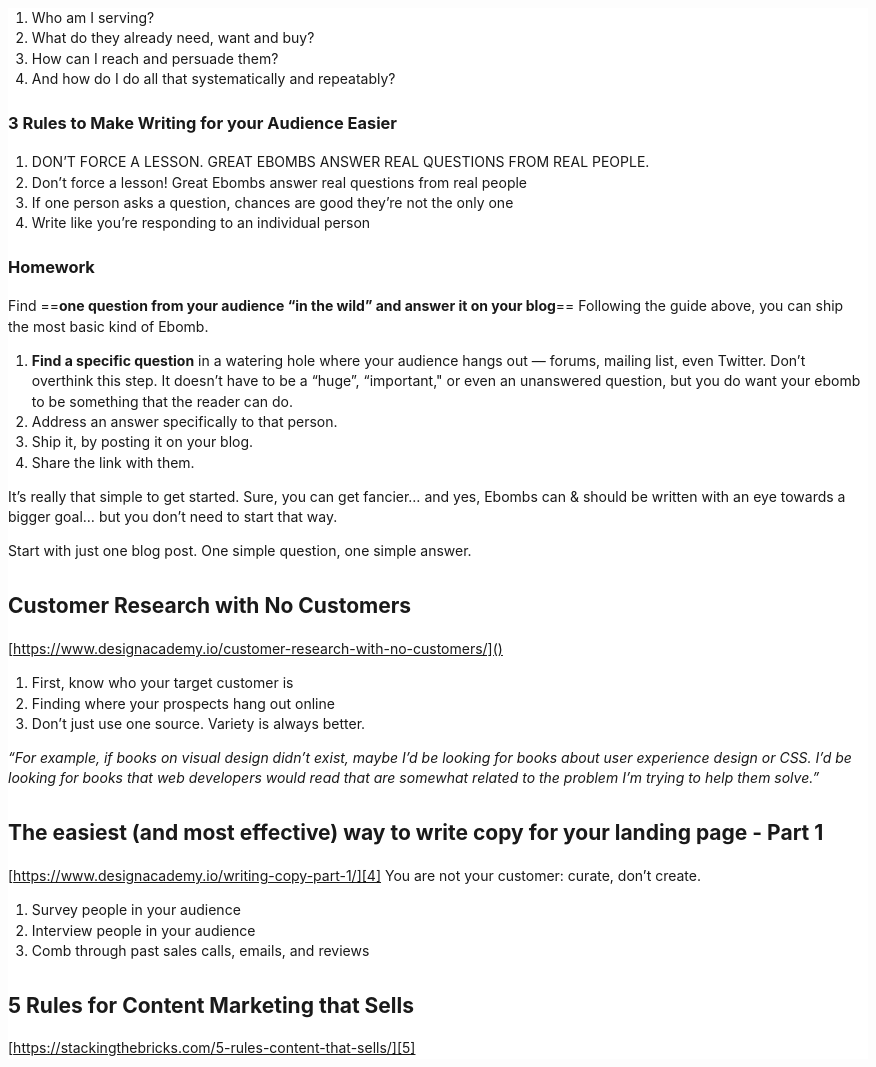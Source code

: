 1. Who am I serving?
2. What do they already need, want and buy?
3. How can I reach and persuade them?
4. And how do I do all that systematically and repeatably?

### 3 Rules to Make Writing for your Audience Easier

1. DON’T FORCE A LESSON. GREAT EBOMBS ANSWER REAL QUESTIONS FROM REAL PEOPLE.
1. Don’t force a lesson! Great Ebombs answer real questions from real people
2. If one person asks a question, chances are good they’re not the only one
3. Write like you’re responding to an individual person

### Homework

Find ==**one question from your audience “in the wild” and answer it on your blog**==
Following the guide above, you can ship the most basic kind of Ebomb.

1. **Find a specific question** in a watering hole where your audience hangs out — forums, mailing list, even Twitter. Don’t overthink this step. It doesn’t have to be a “huge”, “important," or even an unanswered question, but you do want your ebomb to be something that the reader can do.
2. Address an answer specifically to that person.
3. Ship it, by posting it on your blog.
4. Share the link with them.

It’s really that simple to get started. Sure, you can get fancier… and yes, Ebombs can & should be written with an eye towards a bigger goal… but you don’t need to start that way.

Start with just one blog post. One simple question, one simple answer.

## Customer Research with No Customers

[https://www.designacademy.io/customer-research-with-no-customers/]()

1. First, know who your target customer is
2. Finding where your prospects hang out online
3. Don’t just use one source. Variety is always better.

 *“For example, if books on visual design didn’t exist, maybe I’d be looking for books about user experience design or CSS. I’d be looking for books that web developers would read that are somewhat related to the problem I’m trying to help them solve.”*

## The easiest (and most effective) way to write copy for your landing page - Part 1

[https://www.designacademy.io/writing-copy-part-1/][4]
You are not your customer: curate, don’t create.

1. Survey people in your audience
2. Interview people in your audience
3. Comb through past sales calls, emails, and reviews

## 5 Rules for Content Marketing that Sells

[https://stackingthebricks.com/5-rules-content-that-sells/][5]


[1]: https://stackingthebricks.com/survive-panic-business/
[2]: https://stackingthebricks.com/survive-panic-business/
[4]: https://www.designacademy.io/writing-copy-part-1/
[5]: https://stackingthebricks.com/5-rules-content-that-sells/
[6]: https://stackingthebricks.com/dont-fave-this-post/
[7]: https://www.animalz.co/blog/how-to-write-prolifically/
[8]: https://www.animalz.co/blog/hubs-vs-pillars/
[9]: https://andrewchen.co/how-to-start-a-professional-blog-10-tips-for-new-bloggers/
[10]: https://andrewchen.co/professional-blogging/
[image-1]: file:///Users/jasoncrabtree/Library/Mobile%20Documents/com~apple~CloudDocs/Inspiration-CL/Screenshot%202020-05-22%20at%2017.45.20.png